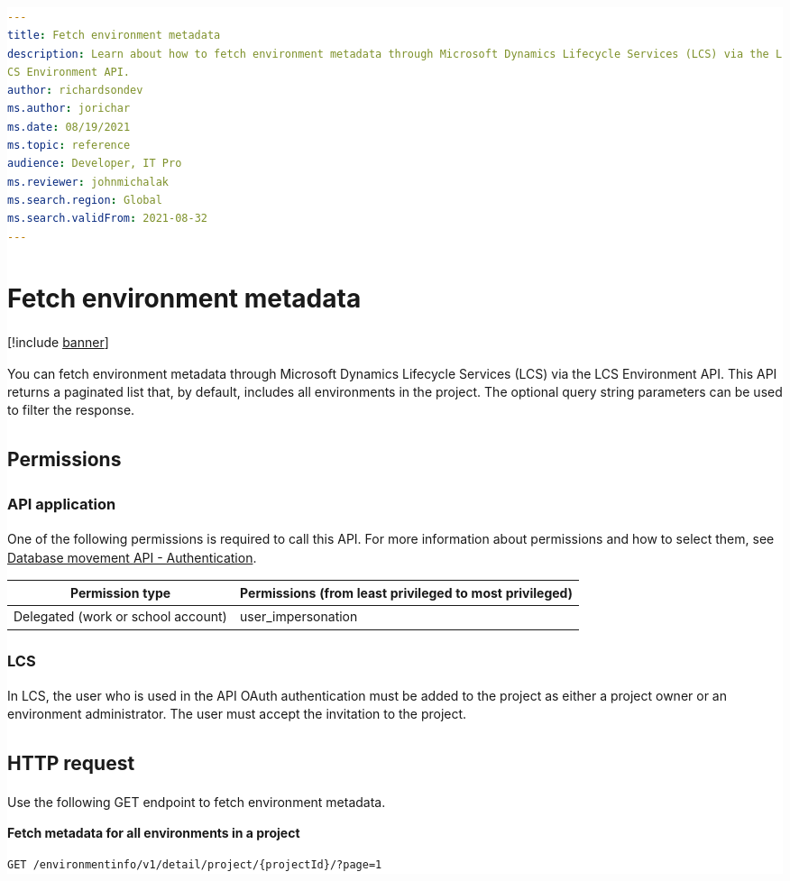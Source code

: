 ```yaml
---
title: Fetch environment metadata
description: Learn about how to fetch environment metadata through Microsoft Dynamics Lifecycle Services (LCS) via the LCS Environment API. 
author: richardsondev
ms.author: jorichar
ms.date: 08/19/2021
ms.topic: reference
audience: Developer, IT Pro
ms.reviewer: johnmichalak
ms.search.region: Global
ms.search.validFrom: 2021-08-32
---
```


# Fetch environment metadata

[!include [banner](../../../includes/banner.md)]

You can fetch environment metadata through Microsoft Dynamics Lifecycle Services (LCS) via the LCS Environment API. This API returns a paginated list that, by default, includes all environments in the project. The optional query string parameters can be used to filter the response.

## Permissions

### API application

One of the following permissions is required to call this API. For more information about permissions and how to select them, see [Database movement API - Authentication](../../../database/api/dbmovement-api-authentication.md).

| Permission type                    | Permissions (from least privileged to most privileged) |
|------------------------------------|--------------------------------------------------------|
| Delegated (work or school account) | user\_impersonation                                    |

### LCS

In LCS, the user who is used in the API OAuth authentication must be added to the project as either a project owner or an environment administrator. The user must accept the invitation to the project.

## HTTP request

Use the following GET endpoint to fetch environment metadata.

**Fetch metadata for all environments in a project**


```http
GET /environmentinfo/v1/detail/project/{projectId}/?page=1
```
